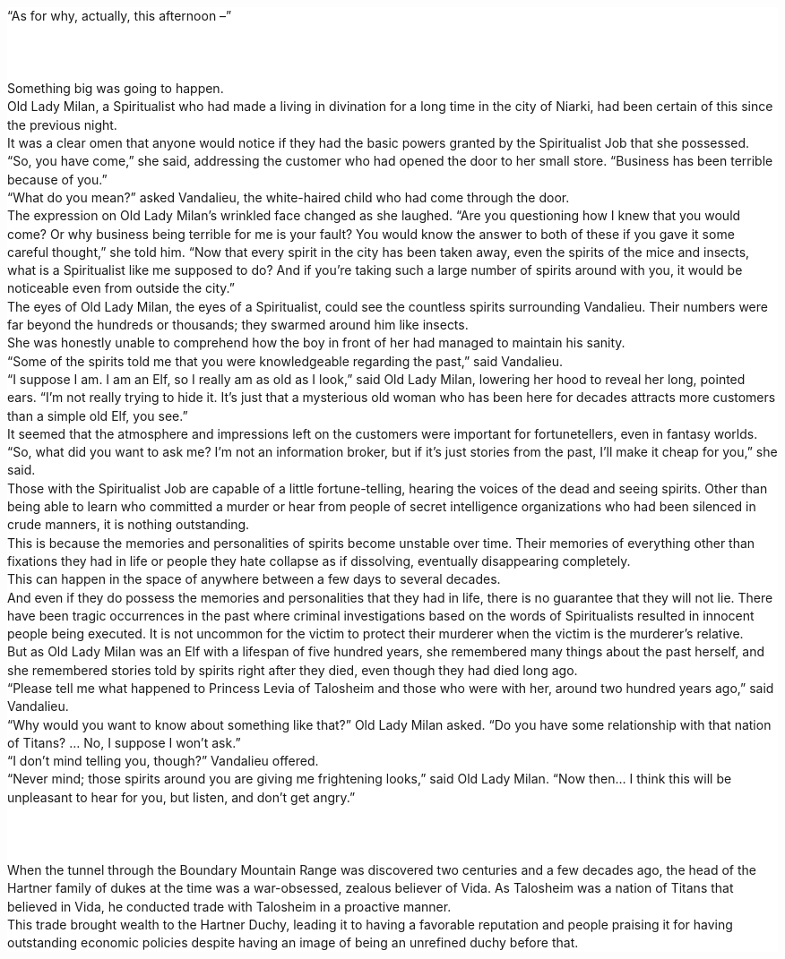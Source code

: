 “As for why, actually, this afternoon –”<br/>
<br/>
<br/>
<br/>
Something big was going to happen.<br/>
Old Lady Milan, a Spiritualist who had made a living in divination for a long time in the city of Niarki, had been certain of this since the previous night.<br/>
It was a clear omen that anyone would notice if they had the basic powers granted by the Spiritualist Job that she possessed.<br/>
“So, you have come,” she said, addressing the customer who had opened the door to her small store. “Business has been terrible because of you.”<br/>
“What do you mean?” asked Vandalieu, the white-haired child who had come through the door.<br/>
The expression on Old Lady Milan’s wrinkled face changed as she laughed. “Are you questioning how I knew that you would come? Or why business being terrible for me is your fault? You would know the answer to both of these if you gave it some careful thought,” she told him. “Now that every spirit in the city has been taken away, even the spirits of the mice and insects, what is a Spiritualist like me supposed to do? And if you’re taking such a large number of spirits around with you, it would be noticeable even from outside the city.”<br/>
The eyes of Old Lady Milan, the eyes of a Spiritualist, could see the countless spirits surrounding Vandalieu. Their numbers were far beyond the hundreds or thousands; they swarmed around him like insects.<br/>
She was honestly unable to comprehend how the boy in front of her had managed to maintain his sanity.<br/>
“Some of the spirits told me that you were knowledgeable regarding the past,” said Vandalieu.<br/>
“I suppose I am. I am an Elf, so I really am as old as I look,” said Old Lady Milan, lowering her hood to reveal her long, pointed ears. “I’m not really trying to hide it. It’s just that a mysterious old woman who has been here for decades attracts more customers than a simple old Elf, you see.”<br/>
It seemed that the atmosphere and impressions left on the customers were important for fortunetellers, even in fantasy worlds.<br/>
“So, what did you want to ask me? I’m not an information broker, but if it’s just stories from the past, I’ll make it cheap for you,” she said.<br/>
Those with the Spiritualist Job are capable of a little fortune-telling, hearing the voices of the dead and seeing spirits. Other than being able to learn who committed a murder or hear from people of secret intelligence organizations who had been silenced in crude manners, it is nothing outstanding.<br/>
This is because the memories and personalities of spirits become unstable over time. Their memories of everything other than fixations they had in life or people they hate collapse as if dissolving, eventually disappearing completely.<br/>
This can happen in the space of anywhere between a few days to several decades.<br/>
And even if they do possess the memories and personalities that they had in life, there is no guarantee that they will not lie. There have been tragic occurrences in the past where criminal investigations based on the words of Spiritualists resulted in innocent people being executed. It is not uncommon for the victim to protect their murderer when the victim is the murderer’s relative.<br/>
But as Old Lady Milan was an Elf with a lifespan of five hundred years, she remembered many things about the past herself, and she remembered stories told by spirits right after they died, even though they had died long ago.<br/>
“Please tell me what happened to Princess Levia of Talosheim and those who were with her, around two hundred years ago,” said Vandalieu.<br/>
“Why would you want to know about something like that?” Old Lady Milan asked. “Do you have some relationship with that nation of Titans? … No, I suppose I won’t ask.”<br/>
“I don’t mind telling you, though?” Vandalieu offered.<br/>
“Never mind; those spirits around you are giving me frightening looks,” said Old Lady Milan. “Now then… I think this will be unpleasant to hear for you, but listen, and don’t get angry.”<br/>
<br/>
<br/>
<br/>
When the tunnel through the Boundary Mountain Range was discovered two centuries and a few decades ago, the head of the Hartner family of dukes at the time was a war-obsessed, zealous believer of Vida. As Talosheim was a nation of Titans that believed in Vida, he conducted trade with Talosheim in a proactive manner.<br/>
This trade brought wealth to the Hartner Duchy, leading it to having a favorable reputation and people praising it for having outstanding economic policies despite having an image of being an unrefined duchy before that.<br/>